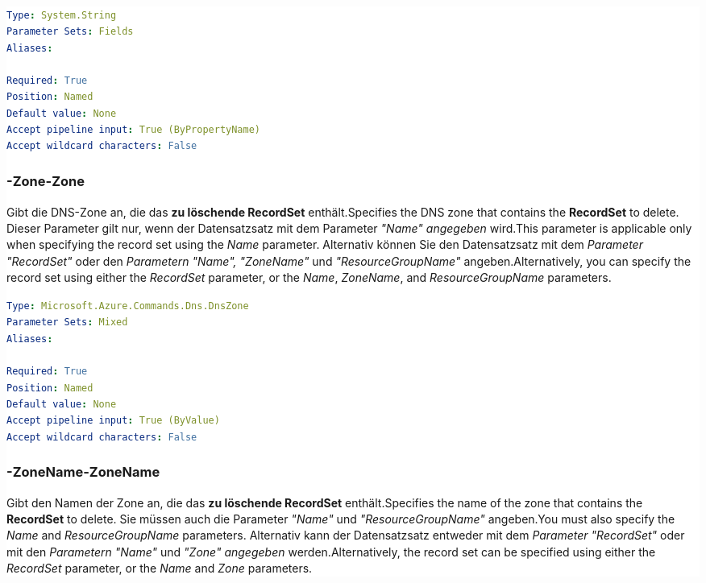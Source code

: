 ```yaml
Type: System.String
Parameter Sets: Fields
Aliases:

Required: True
Position: Named
Default value: None
Accept pipeline input: True (ByPropertyName)
Accept wildcard characters: False
```

### <span data-ttu-id="5fb68-156">-Zone</span><span class="sxs-lookup"><span data-stu-id="5fb68-156">-Zone</span></span>
<span data-ttu-id="5fb68-157">Gibt die DNS-Zone an, die das **zu löschende RecordSet** enthält.</span><span class="sxs-lookup"><span data-stu-id="5fb68-157">Specifies the DNS zone that contains the **RecordSet** to delete.</span></span>
<span data-ttu-id="5fb68-158">Dieser Parameter gilt nur, wenn der Datensatzsatz mit dem Parameter *"Name" angegeben* wird.</span><span class="sxs-lookup"><span data-stu-id="5fb68-158">This parameter is applicable only when specifying the record set using the *Name* parameter.</span></span>
<span data-ttu-id="5fb68-159">Alternativ können Sie den Datensatzsatz mit dem *Parameter "RecordSet"* oder den *Parametern "Name",* *"ZoneName"* und *"ResourceGroupName"* angeben.</span><span class="sxs-lookup"><span data-stu-id="5fb68-159">Alternatively, you can specify the record set using either the *RecordSet* parameter, or the *Name*, *ZoneName*, and *ResourceGroupName* parameters.</span></span>

```yaml
Type: Microsoft.Azure.Commands.Dns.DnsZone
Parameter Sets: Mixed
Aliases:

Required: True
Position: Named
Default value: None
Accept pipeline input: True (ByValue)
Accept wildcard characters: False
```

### <span data-ttu-id="5fb68-160">-ZoneName</span><span class="sxs-lookup"><span data-stu-id="5fb68-160">-ZoneName</span></span>
<span data-ttu-id="5fb68-161">Gibt den Namen der Zone an, die das **zu löschende RecordSet** enthält.</span><span class="sxs-lookup"><span data-stu-id="5fb68-161">Specifies the name of the zone that contains the **RecordSet** to delete.</span></span>
<span data-ttu-id="5fb68-162">Sie müssen auch die Parameter *"Name"* und *"ResourceGroupName"* angeben.</span><span class="sxs-lookup"><span data-stu-id="5fb68-162">You must also specify the *Name* and *ResourceGroupName* parameters.</span></span>
<span data-ttu-id="5fb68-163">Alternativ kann der Datensatzsatz entweder mit dem *Parameter "RecordSet"* oder mit den *Parametern "Name"* und *"Zone" angegeben* werden.</span><span class="sxs-lookup"><span data-stu-id="5fb68-163">Alternatively, the record set can be specified using either the *RecordSet* parameter, or the *Name* and *Zone* parameters.</span></span>
